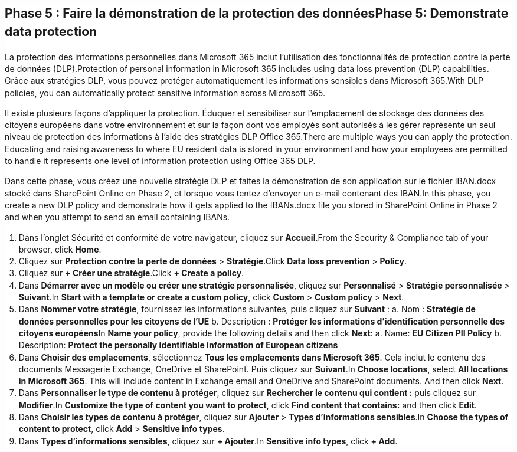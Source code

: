 ## <a name="phase-5-demonstrate-data-protection"></a><span data-ttu-id="1688a-204">Phase 5 : Faire la démonstration de la protection des données</span><span class="sxs-lookup"><span data-stu-id="1688a-204">Phase 5: Demonstrate data protection</span></span>

<span data-ttu-id="1688a-205">La protection des informations personnelles dans Microsoft 365 inclut l’utilisation des fonctionnalités de protection contre la perte de données (DLP).</span><span class="sxs-lookup"><span data-stu-id="1688a-205">Protection of personal information in Microsoft 365 includes using data loss prevention (DLP) capabilities.</span></span>  <span data-ttu-id="1688a-206">Grâce aux stratégies DLP, vous pouvez protéger automatiquement les informations sensibles dans Microsoft 365.</span><span class="sxs-lookup"><span data-stu-id="1688a-206">With DLP policies, you can automatically protect sensitive information across Microsoft 365.</span></span>

<span data-ttu-id="1688a-p107">Il existe plusieurs façons d’appliquer la protection. Éduquer et sensibiliser sur l’emplacement de stockage des données des citoyens européens dans votre environnement et sur la façon dont vos employés sont autorisés à les gérer représente un seul niveau de protection des informations à l’aide des stratégies DLP Office 365.</span><span class="sxs-lookup"><span data-stu-id="1688a-p107">There are multiple ways you can apply the protection. Educating and raising awareness to where EU resident data is stored in your environment and how your employees are permitted to handle it represents one level of information protection using Office 365 DLP.</span></span>

<span data-ttu-id="1688a-209">Dans cette phase, vous créez une nouvelle stratégie DLP et faites la démonstration de son application sur le fichier IBAN.docx stocké dans SharePoint Online en Phase 2, et lorsque vous tentez d’envoyer un e-mail contenant des IBAN.</span><span class="sxs-lookup"><span data-stu-id="1688a-209">In this phase, you create a new DLP policy and demonstrate how it gets applied to the IBANs.docx file you stored in SharePoint Online in Phase 2 and when you attempt to send an email containing IBANs.</span></span>

1. <span data-ttu-id="1688a-210">Dans l’onglet Sécurité et conformité de votre navigateur, cliquez sur **Accueil**.</span><span class="sxs-lookup"><span data-stu-id="1688a-210">From the Security & Compliance tab of your browser, click **Home**.</span></span>
2. <span data-ttu-id="1688a-211">Cliquez sur **Protection contre la perte de données** > **Stratégie**.</span><span class="sxs-lookup"><span data-stu-id="1688a-211">Click **Data loss prevention** > **Policy**.</span></span>
3. <span data-ttu-id="1688a-212">Cliquez sur **+ Créer une stratégie**.</span><span class="sxs-lookup"><span data-stu-id="1688a-212">Click **+ Create a policy**.</span></span>
4. <span data-ttu-id="1688a-213">Dans **Démarrer avec un modèle ou créer une stratégie personnalisée**, cliquez sur **Personnalisé** > **Stratégie personnalisée** > **Suivant**.</span><span class="sxs-lookup"><span data-stu-id="1688a-213">In **Start with a template or create a custom policy**, click **Custom** > **Custom policy** > **Next**.</span></span>
5. <span data-ttu-id="1688a-p108">Dans **Nommer votre stratégie**, fournissez les informations suivantes, puis cliquez sur **Suivant** : a. Nom : **Stratégie de données personnelles pour les citoyens de l’UE** b. Description : **Protéger les informations d’identification personnelle des citoyens européens**</span><span class="sxs-lookup"><span data-stu-id="1688a-p108">In **Name your policy**, provide the following details and then click **Next**:  a. Name: **EU Citizen PII Policy** b. Description: **Protect the personally identifiable information of European citizens**</span></span>
6. <span data-ttu-id="1688a-p109">Dans **Choisir des emplacements**, sélectionnez **Tous les emplacements dans Microsoft 365**. Cela inclut le contenu des documents Messagerie Exchange, OneDrive et SharePoint. Puis cliquez sur **Suivant**.</span><span class="sxs-lookup"><span data-stu-id="1688a-p109">In **Choose locations**, select **All locations in Microsoft 365**. This will include content in Exchange email and OneDrive and SharePoint documents. And then click **Next**.</span></span>
7. <span data-ttu-id="1688a-220">Dans **Personnaliser le type de contenu à protéger**, cliquez sur **Rechercher le contenu qui contient :** puis cliquez sur **Modifier**.</span><span class="sxs-lookup"><span data-stu-id="1688a-220">In **Customize the type of content you want to protect**, click **Find content that contains:** and then click **Edit**.</span></span>
8. <span data-ttu-id="1688a-221">Dans **Choisir les types de contenu à protéger**, cliquez sur **Ajouter** > **Types d’informations sensibles**.</span><span class="sxs-lookup"><span data-stu-id="1688a-221">In **Choose the types of content to protect**, click **Add** > **Sensitive info types**.</span></span>
9. <span data-ttu-id="1688a-222">Dans **Types d’informations sensibles**, cliquez sur **+ Ajouter**.</span><span class="sxs-lookup"><span data-stu-id="1688a-222">In **Sensitive info types**, click **+ Add**.</span></span>